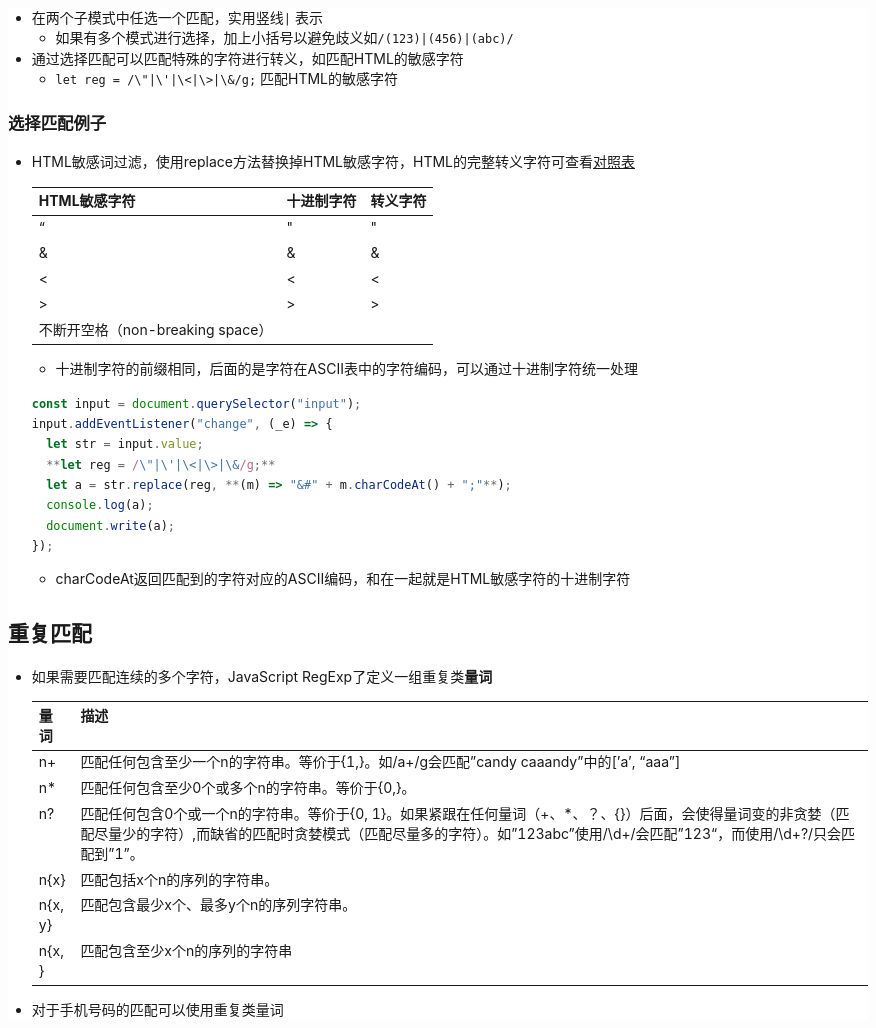 - 在两个子模式中任选一个匹配，实用竖线`|` 表示
    - 如果有多个模式进行选择，加上小括号以避免歧义如`/(123)|(456)|(abc)/`
- 通过选择匹配可以匹配特殊的字符进行转义，如匹配HTML的敏感字符
    - `let reg = /\"|\'|\<|\>|\&/g;` 匹配HTML的敏感字符

### 选择匹配例子

- HTML敏感词过滤，使用replace方法替换掉HTML敏感字符，HTML的完整转义字符可查看[对照表](https://tool.oschina.net/commons?type=2)
    
    
    | HTML敏感字符 | 十进制字符 | 转义字符 |
    | --- | --- | --- |
    | “ | &#34; | &quot; |
    | & | &#38; | &amp; |
    | < | &#60; | &lt; |
    | > | &#62; | &gt; |
    | 不断开空格（non-breaking space） | &#160; | &nbsp; |
    - 十进制字符的前缀相同，后面的是字符在ASCII表中的字符编码，可以通过十进制字符统一处理
    
    ```jsx
    const input = document.querySelector("input");
    input.addEventListener("change", (_e) => {
      let str = input.value;
      **let reg = /\"|\'|\<|\>|\&/g;**
      let a = str.replace(reg, **(m) => "&#" + m.charCodeAt() + ";"**);
      console.log(a);
      document.write(a);
    });
    ```
    
    - charCodeAt返回匹配到的字符对应的ASCII编码，和在一起就是HTML敏感字符的十进制字符

## 重复匹配

- 如果需要匹配连续的多个字符，JavaScript RegExp了定义一组重复类**量词**
    
    
    | 量词 | 描述 |
    | --- | --- |
    | n+ | 匹配任何包含至少一个n的字符串。等价于{1,}。如/a+/g会匹配”candy caaandy”中的[’a’, “aaa”] |
    | n* | 匹配任何包含至少0个或多个n的字符串。等价于{0,}。 |
    | n? | 匹配任何包含0个或一个n的字符串。等价于{0, 1}。如果紧跟在任何量词（+、*、？、{}）后面，会使得量词变的非贪婪（匹配尽量少的字符）,而缺省的匹配时贪婪模式（匹配尽量多的字符）。如”123abc”使用/\d+/会匹配”123“，而使用/\d+?/只会匹配到”1”。 |
    | n{x} | 匹配包括x个n的序列的字符串。 |
    | n{x, y} | 匹配包含最少x个、最多y个n的序列字符串。 |
    | n{x,} | 匹配包含至少x个n的序列的字符串 |
- 对于手机号码的匹配可以使用重复类量词
    